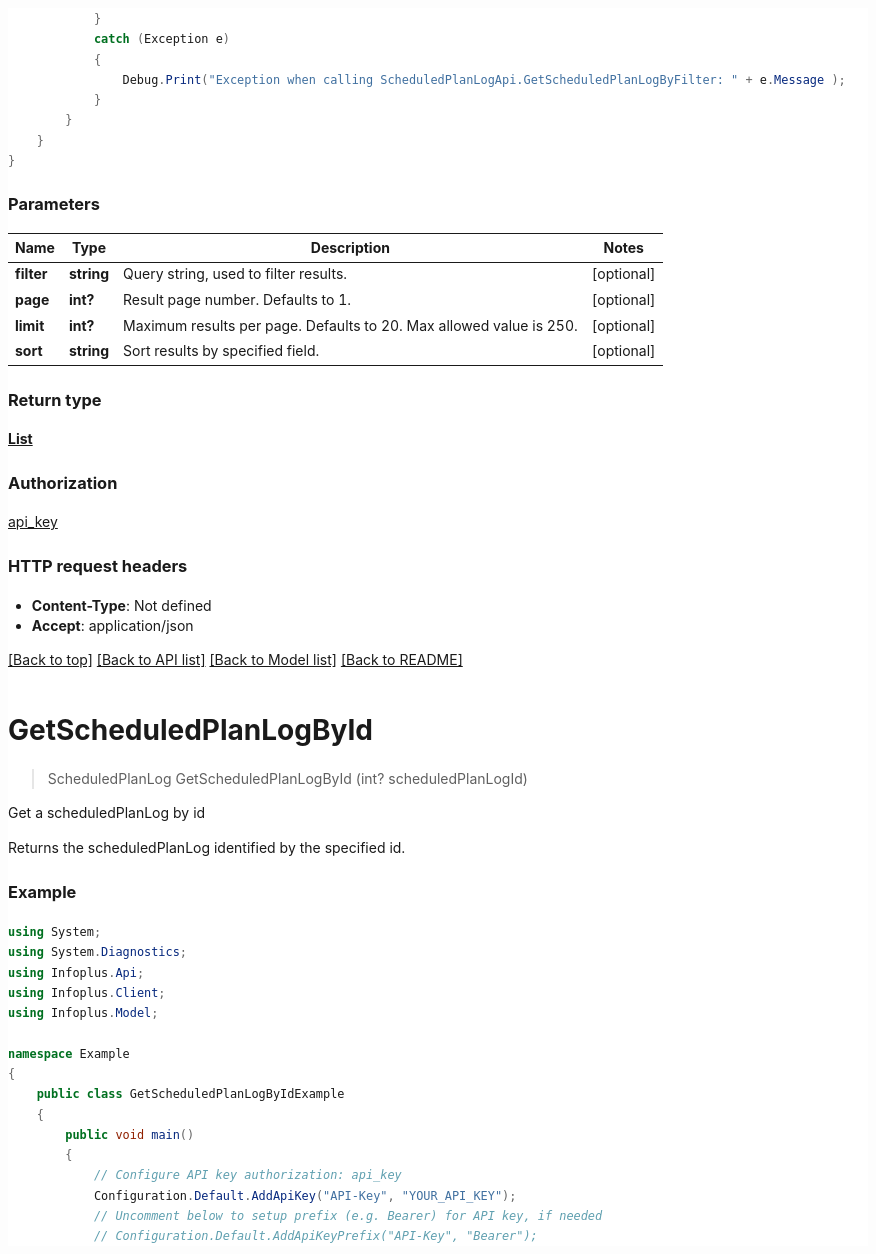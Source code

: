 ```csharp
            }
            catch (Exception e)
            {
                Debug.Print("Exception when calling ScheduledPlanLogApi.GetScheduledPlanLogByFilter: " + e.Message );
            }
        }
    }
}
```

### Parameters

Name | Type | Description  | Notes
------------- | ------------- | ------------- | -------------
 **filter** | **string**| Query string, used to filter results. | [optional] 
 **page** | **int?**| Result page number.  Defaults to 1. | [optional] 
 **limit** | **int?**| Maximum results per page.  Defaults to 20.  Max allowed value is 250. | [optional] 
 **sort** | **string**| Sort results by specified field. | [optional] 

### Return type

[**List<ScheduledPlanLog>**](ScheduledPlanLog.md)

### Authorization

[api_key](../README.md#api_key)

### HTTP request headers

 - **Content-Type**: Not defined
 - **Accept**: application/json

[[Back to top]](#) [[Back to API list]](../README.md#documentation-for-api-endpoints) [[Back to Model list]](../README.md#documentation-for-models) [[Back to README]](../README.md)

<a name="getscheduledplanlogbyid"></a>
# **GetScheduledPlanLogById**
> ScheduledPlanLog GetScheduledPlanLogById (int? scheduledPlanLogId)

Get a scheduledPlanLog by id

Returns the scheduledPlanLog identified by the specified id.

### Example
```csharp
using System;
using System.Diagnostics;
using Infoplus.Api;
using Infoplus.Client;
using Infoplus.Model;

namespace Example
{
    public class GetScheduledPlanLogByIdExample
    {
        public void main()
        {
            // Configure API key authorization: api_key
            Configuration.Default.AddApiKey("API-Key", "YOUR_API_KEY");
            // Uncomment below to setup prefix (e.g. Bearer) for API key, if needed
            // Configuration.Default.AddApiKeyPrefix("API-Key", "Bearer");

```